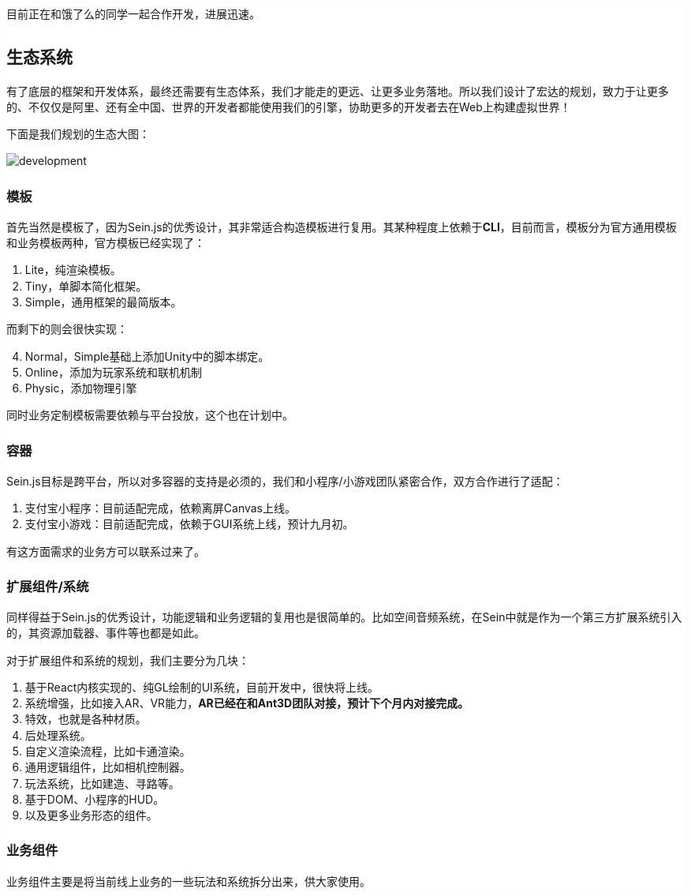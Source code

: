 目前正在和饿了么的同学一起合作开发，进展迅速。

## 生态系统

有了底层的框架和开发体系，最终还需要有生态体系，我们才能走的更远、让更多业务落地。所以我们设计了宏达的规划，致力于让更多的、不仅仅是阿里、还有全中国、世界的开发者都能使用我们的引擎，协助更多的开发者去在Web上构建虚拟世界！

下面是我们规划的生态大图：

![development](/assets/future/3.png)

### 模板

首先当然是模板了，因为Sein.js的优秀设计，其非常适合构造模板进行复用。其某种程度上依赖于**CLI**，目前而言，模板分为官方通用模板和业务模板两种，官方模板已经实现了：

1. Lite，纯渲染模板。
2. Tiny，单脚本简化框架。
3. Simple，通用框架的最简版本。

而剩下的则会很快实现：

4. Normal，Simple基础上添加Unity中的脚本绑定。
5. Online，添加为玩家系统和联机机制
6. Physic，添加物理引擎

同时业务定制模板需要依赖与平台投放，这个也在计划中。

### 容器

Sein.js目标是跨平台，所以对多容器的支持是必须的，我们和小程序/小游戏团队紧密合作，双方合作进行了适配：

1. 支付宝小程序：目前适配完成，依赖离屏Canvas上线。
2. 支付宝小游戏：目前适配完成，依赖于GUI系统上线，预计九月初。

有这方面需求的业务方可以联系过来了。

### 扩展组件/系统

同样得益于Sein.js的优秀设计，功能逻辑和业务逻辑的复用也是很简单的。比如空间音频系统，在Sein中就是作为一个第三方扩展系统引入的，其资源加载器、事件等也都是如此。

对于扩展组件和系统的规划，我们主要分为几块：

1. 基于React内核实现的、纯GL绘制的UI系统，目前开发中，很快将上线。
2. 系统增强，比如接入AR、VR能力，**AR已经在和Ant3D团队对接，预计下个月内对接完成。**
3. 特效，也就是各种材质。
4. 后处理系统。
5. 自定义渲染流程，比如卡通渲染。
6. 通用逻辑组件，比如相机控制器。
7. 玩法系统，比如建造、寻路等。
8. 基于DOM、小程序的HUD。
9. 以及更多业务形态的组件。

### 业务组件

业务组件主要是将当前线上业务的一些玩法和系统拆分出来，供大家使用。
